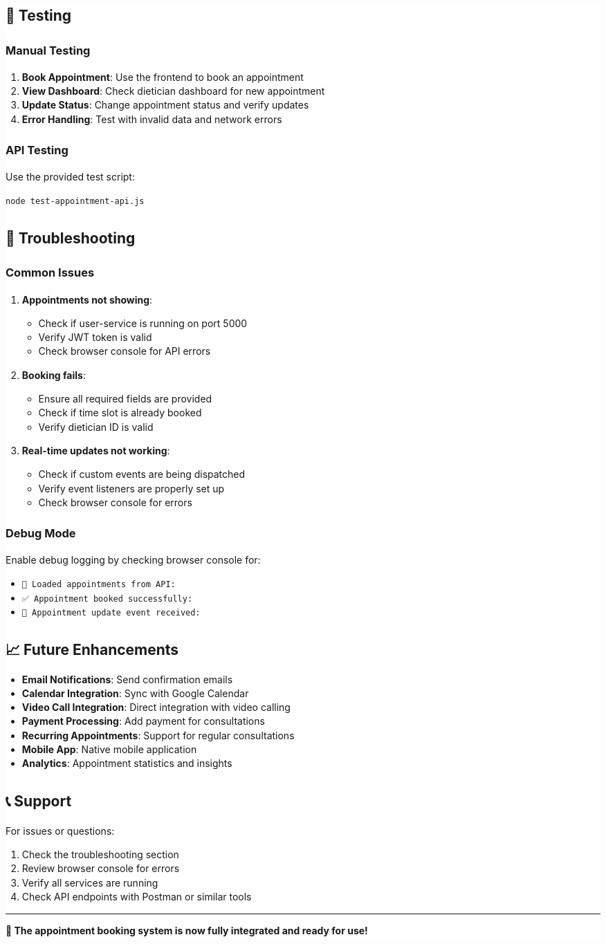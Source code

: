 ## 🧪 Testing

### Manual Testing
1. **Book Appointment**: Use the frontend to book an appointment
2. **View Dashboard**: Check dietician dashboard for new appointment
3. **Update Status**: Change appointment status and verify updates
4. **Error Handling**: Test with invalid data and network errors

### API Testing
Use the provided test script:
```bash
node test-appointment-api.js
```

## 🐛 Troubleshooting

### Common Issues

1. **Appointments not showing**:
   - Check if user-service is running on port 5000
   - Verify JWT token is valid
   - Check browser console for API errors

2. **Booking fails**:
   - Ensure all required fields are provided
   - Check if time slot is already booked
   - Verify dietician ID is valid

3. **Real-time updates not working**:
   - Check if custom events are being dispatched
   - Verify event listeners are properly set up
   - Check browser console for errors

### Debug Mode
Enable debug logging by checking browser console for:
- `📅 Loaded appointments from API:`
- `✅ Appointment booked successfully:`
- `🔄 Appointment update event received:`

## 📈 Future Enhancements

- **Email Notifications**: Send confirmation emails
- **Calendar Integration**: Sync with Google Calendar
- **Video Call Integration**: Direct integration with video calling
- **Payment Processing**: Add payment for consultations
- **Recurring Appointments**: Support for regular consultations
- **Mobile App**: Native mobile application
- **Analytics**: Appointment statistics and insights

## 📞 Support

For issues or questions:
1. Check the troubleshooting section
2. Review browser console for errors
3. Verify all services are running
4. Check API endpoints with Postman or similar tools

---

**🎉 The appointment booking system is now fully integrated and ready for use!**

